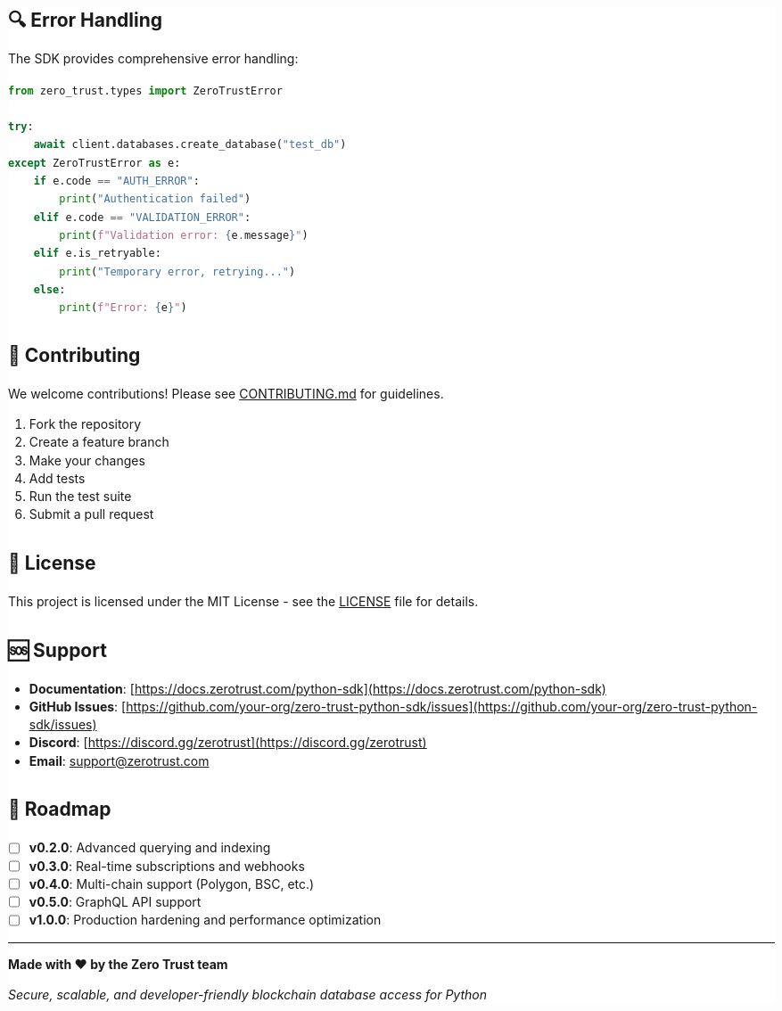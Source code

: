 ## 🔍 Error Handling

The SDK provides comprehensive error handling:

```python
from zero_trust.types import ZeroTrustError

try:
    await client.databases.create_database("test_db")
except ZeroTrustError as e:
    if e.code == "AUTH_ERROR":
        print("Authentication failed")
    elif e.code == "VALIDATION_ERROR":
        print(f"Validation error: {e.message}")
    elif e.is_retryable:
        print("Temporary error, retrying...")
    else:
        print(f"Error: {e}")
```

## 🤝 Contributing

We welcome contributions! Please see [CONTRIBUTING.md](CONTRIBUTING.md) for guidelines.

1. Fork the repository
2. Create a feature branch
3. Make your changes
4. Add tests
5. Run the test suite
6. Submit a pull request

## 📄 License

This project is licensed under the MIT License - see the [LICENSE](LICENSE) file for details.

## 🆘 Support

- **Documentation**: [https://docs.zerotrust.com/python-sdk](https://docs.zerotrust.com/python-sdk)
- **GitHub Issues**: [https://github.com/your-org/zero-trust-python-sdk/issues](https://github.com/your-org/zero-trust-python-sdk/issues)
- **Discord**: [https://discord.gg/zerotrust](https://discord.gg/zerotrust)
- **Email**: support@zerotrust.com

## 🎯 Roadmap

- [ ] **v0.2.0**: Advanced querying and indexing
- [ ] **v0.3.0**: Real-time subscriptions and webhooks  
- [ ] **v0.4.0**: Multi-chain support (Polygon, BSC, etc.)
- [ ] **v0.5.0**: GraphQL API support
- [ ] **v1.0.0**: Production hardening and performance optimization

---

**Made with ❤️ by the Zero Trust team**

*Secure, scalable, and developer-friendly blockchain database access for Python*